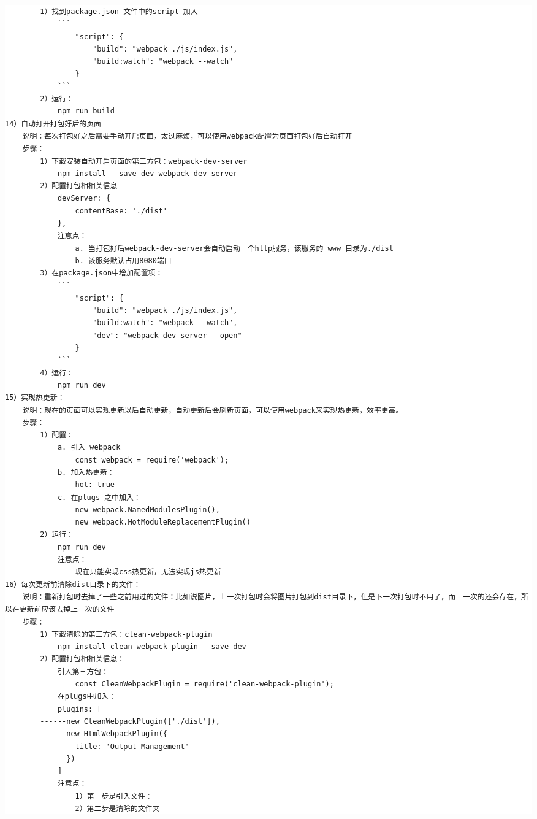 			1）找到package.json 文件中的script 加入 
				```	
					"script": {
						"build": "webpack ./js/index.js",
						"build:watch": "webpack --watch"
					}
				```
			2）运行：
				npm run build
	14）自动打开打包好后的页面
		说明：每次打包好之后需要手动开启页面，太过麻烦，可以使用webpack配置为页面打包好后自动打开
		步骤：
			1）下载安装自动开启页面的第三方包：webpack-dev-server
				npm install --save-dev webpack-dev-server
			2）配置打包相相关信息
				devServer: {
					contentBase: './dist'
				},
				注意点：
					a. 当打包好后webpack-dev-server会自动启动一个http服务，该服务的 www 目录为./dist
					b. 该服务默认占用8080端口
			3）在package.json中增加配置项：
				```	
					"script": {
						"build": "webpack ./js/index.js",
						"build:watch": "webpack --watch",
						"dev": "webpack-dev-server --open"
					}
				```
			4）运行：
				npm run dev
	15）实现热更新：
		说明：现在的页面可以实现更新以后自动更新，自动更新后会刷新页面，可以使用webpack来实现热更新，效率更高。
		步骤：
			1）配置：
				a. 引入 webpack
					const webpack = require('webpack');
				b. 加入热更新：
					hot: true
				c. 在plugs 之中加入：
					new webpack.NamedModulesPlugin(),
	 				new webpack.HotModuleReplacementPlugin()
			2）运行：
				npm run dev
				注意点：
					现在只能实现css热更新，无法实现js热更新
	16）每次更新前清除dist目录下的文件：
		说明：重新打包时去掉了一些之前用过的文件：比如说图片，上一次打包时会将图片打包到dist目录下，但是下一次打包时不用了，而上一次的还会存在，所以在更新前应该去掉上一次的文件
		步骤：
			1）下载清除的第三方包：clean-webpack-plugin
				npm install clean-webpack-plugin --save-dev
			2）配置打包相相关信息：
				引入第三方包：
					const CleanWebpackPlugin = require('clean-webpack-plugin');
				在plugs中加入：
				plugins: [
			------new CleanWebpackPlugin(['./dist']),
				  new HtmlWebpackPlugin({
					title: 'Output Management'
				  })
				]
				注意点：
					1）第一步是引入文件：
					2）第二步是清除的文件夹